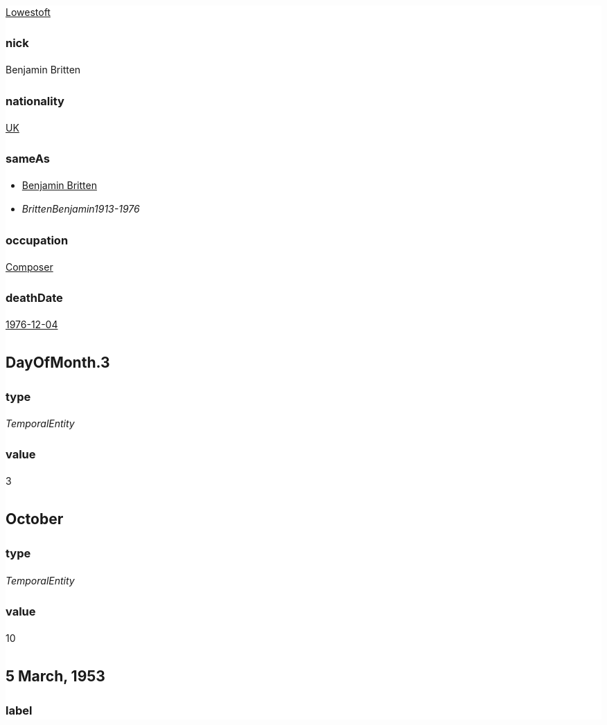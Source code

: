 
[Lowestoft](#Lowestoft)

### nick


Benjamin Britten

### nationality


[UK](#UK)

### sameAs

 - [Benjamin Britten](#Benjamin-Britten)

 - *BrittenBenjamin1913-1976*

### occupation


[Composer](#Composer)

### deathDate


[1976-12-04](#1976-12-04)

## DayOfMonth.3

### type


*TemporalEntity*

### value


3

## October

### type


*TemporalEntity*

### value


10

## 5 March, 1953

### label
